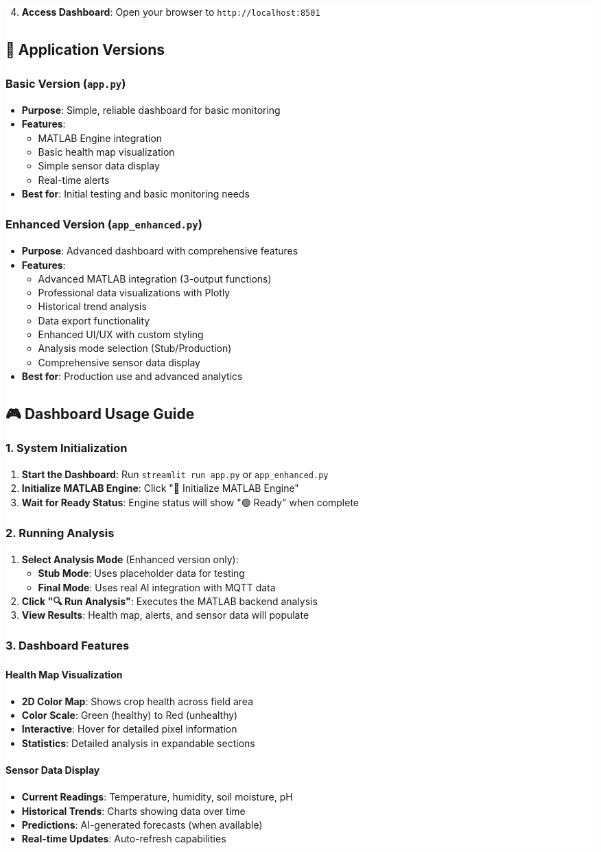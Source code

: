 4. **Access Dashboard**:
   Open your browser to `http://localhost:8501`

## 📱 Application Versions

### Basic Version (`app.py`)
- **Purpose**: Simple, reliable dashboard for basic monitoring
- **Features**:
  - MATLAB Engine integration
  - Basic health map visualization
  - Simple sensor data display
  - Real-time alerts
- **Best for**: Initial testing and basic monitoring needs

### Enhanced Version (`app_enhanced.py`)
- **Purpose**: Advanced dashboard with comprehensive features
- **Features**:
  - Advanced MATLAB integration (3-output functions)
  - Professional data visualizations with Plotly
  - Historical trend analysis
  - Data export functionality
  - Enhanced UI/UX with custom styling
  - Analysis mode selection (Stub/Production)
  - Comprehensive sensor data display
- **Best for**: Production use and advanced analytics

## 🎮 Dashboard Usage Guide

### 1. System Initialization
1. **Start the Dashboard**: Run `streamlit run app.py` or `app_enhanced.py`
2. **Initialize MATLAB Engine**: Click "🚀 Initialize MATLAB Engine"
3. **Wait for Ready Status**: Engine status will show "🟢 Ready" when complete

### 2. Running Analysis
1. **Select Analysis Mode** (Enhanced version only):
   - **Stub Mode**: Uses placeholder data for testing
   - **Final Mode**: Uses real AI integration with MQTT data
2. **Click "🔍 Run Analysis"**: Executes the MATLAB backend analysis
3. **View Results**: Health map, alerts, and sensor data will populate

### 3. Dashboard Features

#### Health Map Visualization
- **2D Color Map**: Shows crop health across field area
- **Color Scale**: Green (healthy) to Red (unhealthy)
- **Interactive**: Hover for detailed pixel information
- **Statistics**: Detailed analysis in expandable sections

#### Sensor Data Display
- **Current Readings**: Temperature, humidity, soil moisture, pH
- **Historical Trends**: Charts showing data over time
- **Predictions**: AI-generated forecasts (when available)
- **Real-time Updates**: Auto-refresh capabilities
